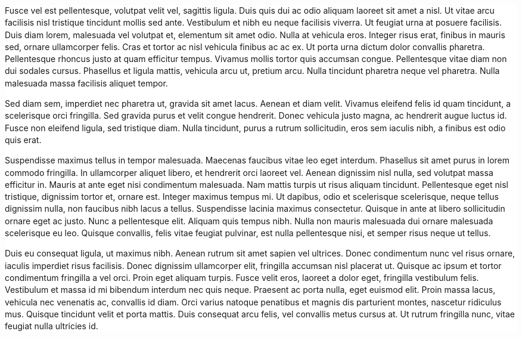 Fusce vel est pellentesque, volutpat velit vel, sagittis ligula. Duis quis dui ac odio aliquam laoreet sit amet a nisl. Ut vitae arcu facilisis nisl tristique tincidunt mollis sed ante. Vestibulum et nibh eu neque facilisis viverra. Ut feugiat urna at posuere facilisis. Duis diam lorem, malesuada vel volutpat et, elementum sit amet odio. Nulla at vehicula eros. Integer risus erat, finibus in mauris sed, ornare ullamcorper felis. Cras et tortor ac nisl vehicula finibus ac ac ex. Ut porta urna dictum dolor convallis pharetra. Pellentesque rhoncus justo at quam efficitur tempus. Vivamus mollis tortor quis accumsan congue. Pellentesque vitae diam non dui sodales cursus. Phasellus et ligula mattis, vehicula arcu ut, pretium arcu. Nulla tincidunt pharetra neque vel pharetra. Nulla malesuada massa facilisis aliquet tempor.

Sed diam sem, imperdiet nec pharetra ut, gravida sit amet lacus. Aenean et diam velit. Vivamus eleifend felis id quam tincidunt, a scelerisque orci fringilla. Sed gravida purus et velit congue hendrerit. Donec vehicula justo magna, ac hendrerit augue luctus id. Fusce non eleifend ligula, sed tristique diam. Nulla tincidunt, purus a rutrum sollicitudin, eros sem iaculis nibh, a finibus est odio quis erat.

Suspendisse maximus tellus in tempor malesuada. Maecenas faucibus vitae leo eget interdum. Phasellus sit amet purus in lorem commodo fringilla. In ullamcorper aliquet libero, et hendrerit orci laoreet vel. Aenean dignissim nisl nulla, sed volutpat massa efficitur in. Mauris at ante eget nisi condimentum malesuada. Nam mattis turpis ut risus aliquam tincidunt. Pellentesque eget nisl tristique, dignissim tortor et, ornare est. Integer maximus tempus mi. Ut dapibus, odio et scelerisque scelerisque, neque tellus dignissim nulla, non faucibus nibh lacus a tellus. Suspendisse lacinia maximus consectetur. Quisque in ante at libero sollicitudin ornare eget ac justo. Nunc a pellentesque elit. Aliquam quis tempus nibh. Nulla non mauris malesuada dui ornare malesuada scelerisque eu leo. Quisque convallis, felis vitae feugiat pulvinar, est nulla pellentesque nisi, et semper risus neque ut tellus.

Duis eu consequat ligula, ut maximus nibh. Aenean rutrum sit amet sapien vel ultrices. Donec condimentum nunc vel risus ornare, iaculis imperdiet risus facilisis. Donec dignissim ullamcorper elit, fringilla accumsan nisl placerat ut. Quisque ac ipsum et tortor condimentum fringilla a vel orci. Proin eget aliquam turpis. Fusce velit eros, laoreet a dolor eget, fringilla vestibulum felis. Vestibulum et massa id mi bibendum interdum nec quis neque. Praesent ac porta nulla, eget euismod elit. Proin massa lacus, vehicula nec venenatis ac, convallis id diam. Orci varius natoque penatibus et magnis dis parturient montes, nascetur ridiculus mus. Quisque tincidunt velit et porta mattis. Duis consequat arcu felis, vel convallis metus cursus at. Ut rutrum fringilla nunc, vitae feugiat nulla ultricies id. 